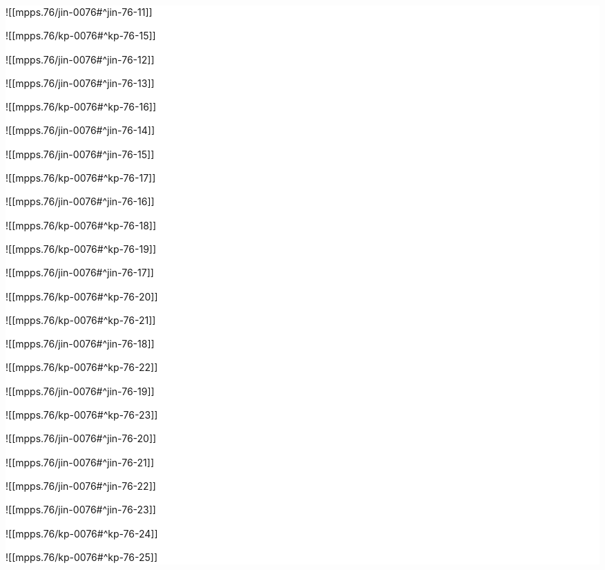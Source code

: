 ![[mpps.76/jin-0076#^jin-76-11]]

![[mpps.76/kp-0076#^kp-76-15]]

![[mpps.76/jin-0076#^jin-76-12]]

![[mpps.76/jin-0076#^jin-76-13]]

![[mpps.76/kp-0076#^kp-76-16]]

![[mpps.76/jin-0076#^jin-76-14]]

![[mpps.76/jin-0076#^jin-76-15]]

![[mpps.76/kp-0076#^kp-76-17]]

![[mpps.76/jin-0076#^jin-76-16]]

![[mpps.76/kp-0076#^kp-76-18]]

![[mpps.76/kp-0076#^kp-76-19]]

![[mpps.76/jin-0076#^jin-76-17]]

![[mpps.76/kp-0076#^kp-76-20]]

![[mpps.76/kp-0076#^kp-76-21]]

![[mpps.76/jin-0076#^jin-76-18]]

![[mpps.76/kp-0076#^kp-76-22]]

![[mpps.76/jin-0076#^jin-76-19]]

![[mpps.76/kp-0076#^kp-76-23]]

![[mpps.76/jin-0076#^jin-76-20]]

![[mpps.76/jin-0076#^jin-76-21]]

![[mpps.76/jin-0076#^jin-76-22]]

![[mpps.76/jin-0076#^jin-76-23]]

![[mpps.76/kp-0076#^kp-76-24]]

![[mpps.76/kp-0076#^kp-76-25]]
